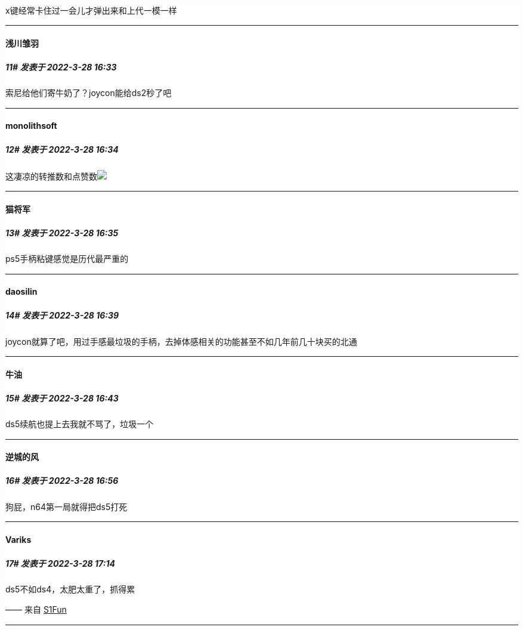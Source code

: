 x键经常卡住过一会儿才弹出来和上代一模一样

*****

####  浅川雏羽  
##### 11#       发表于 2022-3-28 16:33

索尼给他们寄牛奶了？joycon能给ds2秒了吧

*****

####  monolithsoft  
##### 12#       发表于 2022-3-28 16:34

这凄凉的转推数和点赞数<img src="https://static.saraba1st.com/image/smiley/face2017/067.png" referrerpolicy="no-referrer">

*****

####  猫将军  
##### 13#       发表于 2022-3-28 16:35

ps5手柄粘键感觉是历代最严重的

*****

####  daosilin  
##### 14#       发表于 2022-3-28 16:39

joycon就算了吧，用过手感最垃圾的手柄，去掉体感相关的功能甚至不如几年前几十块买的北通

*****

####  牛油  
##### 15#       发表于 2022-3-28 16:43

ds5续航也提上去我就不骂了，垃圾一个

*****

####  逆城的风  
##### 16#       发表于 2022-3-28 16:56

狗屁，n64第一局就得把ds5打死

*****

####  Variks  
##### 17#       发表于 2022-3-28 17:14

ds5不如ds4，太肥太重了，抓得累

—— 来自 [S1Fun](https://s1fun.koalcat.com)

*****
